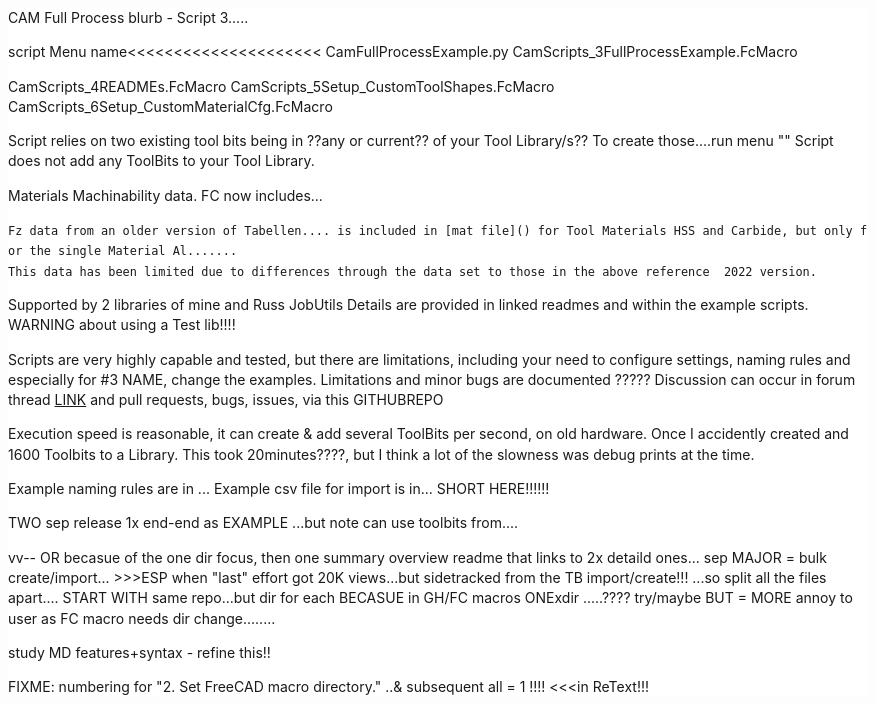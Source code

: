 CAM Full Process blurb - Script 3.....

script Menu name<<<<<<<<<<<<<<<<<<<<<
CamFullProcessExample.py
CamScripts_3FullProcessExample.FcMacro

CamScripts_4READMEs.FcMacro
CamScripts_5Setup_CustomToolShapes.FcMacro
CamScripts_6Setup_CustomMaterialCfg.FcMacro


Script relies on two existing tool bits being in ??any or current?? of your Tool Library/s??
To create those....run menu ""
Script does not add any ToolBits to your Tool Library.



Materials Machinability data.
    FC now includes...

    Fz data from an older version of Tabellen.... is included in [mat file]() for Tool Materials HSS and Carbide, but only for the single Material Al.......
    This data has been limited due to differences through the data set to those in the above reference  2022 version.


Supported by 2 libraries of mine and Russ JobUtils
Details are provided in linked readmes and within the example scripts.
WARNING about using a Test lib!!!!

Scripts are very highly capable and tested, but there are limitations,
including your need to configure settings, naming rules and especially for #3 NAME, change the examples.
Limitations and minor bugs are documented ?????
Discussion can occur in forum thread [LINK]() and pull requests, bugs, issues, via this GITHUBREPO

Execution speed is reasonable, it can create & add several ToolBits per second, on old hardware.
Once I accidently created and 1600 Toolbits to a Library.
This took 20minutes????, but I think a lot of the slowness was debug prints at the time.

Example naming rules are in ...
Example csv file for import is in...
SHORT HERE!!!!!!


TWO sep release 1x end-end as EXAMPLE ...but note can use toolbits from....

vv-- OR becasue of the one dir focus, then one summary overview readme that links to 2x detaild ones...
sep MAJOR = bulk create/import...
    >>>ESP when "last" effort got 20K views...but sidetracked from the TB import/create!!!
...so split all the files apart....
    START WITH same repo...but dir for each
    BECASUE in GH/FC macros ONExdir .....???? try/maybe
BUT = MORE annoy to user as FC macro needs dir change........

study MD features+syntax - refine this!!

FIXME: numbering for "2. Set FreeCAD macro directory."
    ..& subsequent all = 1 !!!! <<<in ReText!!!
